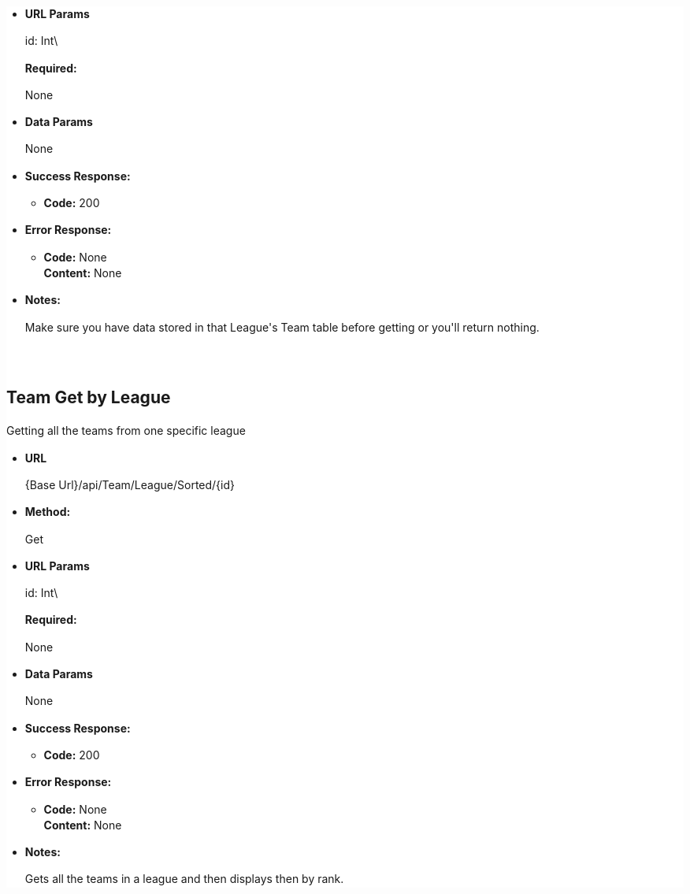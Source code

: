 *  **URL Params**

    id: Int\

   **Required:**
    
    None

* **Data Params**

    None

* **Success Response:**
  
  * **Code:** 200 <br />
 
* **Error Response:**

  * **Code:** None <br />
    **Content:** None

* **Notes:**

  Make sure you have data stored in that League's Team table before getting or you'll return nothing.  

<br />

   **Team Get by League**
----
  Getting all the teams from one specific league

* **URL**

  {Base Url}/api/Team/League/Sorted/{id}

* **Method:**
  
  Get

  
*  **URL Params**

    id: Int\

   **Required:**
    
    None

* **Data Params**

    None

* **Success Response:**
  
  * **Code:** 200 <br />
 
* **Error Response:**

  * **Code:** None <br />
    **Content:** None

* **Notes:**

  Gets all the teams in a league and then displays then by rank.  
